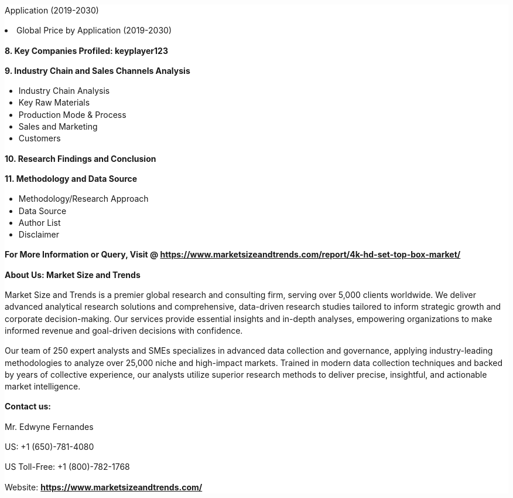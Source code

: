 Application (2019-2030)</li><li>Global Price by Application (2019-2030)</li></ul><p><strong>8. Key Companies Profiled: keyplayer123</strong></p><p><strong>9. Industry Chain and Sales Channels Analysis</strong></p><ul><li>Industry Chain Analysis</li><li>Key Raw Materials</li><li>Production Mode &amp; Process</li><li>Sales and Marketing</li><li>Customers</li></ul><p><strong>10. Research Findings and Conclusion</strong></p><p><strong>11. Methodology and Data Source</strong></p><ul><li>Methodology/Research Approach</li><li>Data Source</li><li>Author List</li><li>Disclaimer</li></ul></p><p><strong>For More Information or Query, Visit @ <a href="https://www.marketsizeandtrends.com/report/4k-hd-set-top-box-market/">https://www.marketsizeandtrends.com/report/4k-hd-set-top-box-market/</a></strong></p><p><strong>About Us: Market Size and Trends</strong></p><p>Market Size and Trends is a premier global research and consulting firm, serving over 5,000 clients worldwide. We deliver advanced analytical research solutions and comprehensive, data-driven research studies tailored to inform strategic growth and corporate decision-making. Our services provide essential insights and in-depth analyses, empowering organizations to make informed revenue and goal-driven decisions with confidence.</p><p>Our team of 250 expert analysts and SMEs specializes in advanced data collection and governance, applying industry-leading methodologies to analyze over 25,000 niche and high-impact markets. Trained in modern data collection techniques and backed by years of collective experience, our analysts utilize superior research methods to deliver precise, insightful, and actionable market intelligence.</p><p><strong>Contact us:</strong></p><p>Mr. Edwyne Fernandes</p><p>US: +1 (650)-781-4080</p><p>US Toll-Free: +1 (800)-782-1768</p><p>Website: <strong><a href="https://www.marketsizeandtrends.com/">https://www.marketsizeandtrends.com/</a></strong></p>
